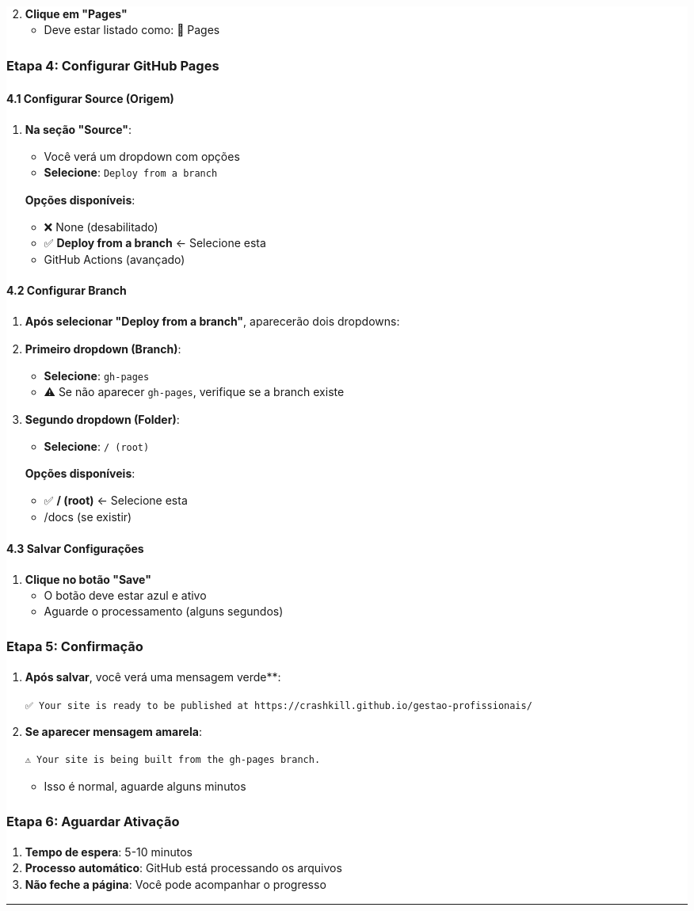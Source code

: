 2. **Clique em "Pages"**
   - Deve estar listado como: 📄 Pages

### Etapa 4: Configurar GitHub Pages

#### 4.1 Configurar Source (Origem)

1. **Na seção "Source"**:
   - Você verá um dropdown com opções
   - **Selecione**: `Deploy from a branch`
   
   **Opções disponíveis**:
   - ❌ None (desabilitado)
   - ✅ **Deploy from a branch** ← Selecione esta
   - GitHub Actions (avançado)

#### 4.2 Configurar Branch

1. **Após selecionar "Deploy from a branch"**, aparecerão dois dropdowns:

2. **Primeiro dropdown (Branch)**:
   - **Selecione**: `gh-pages`
   - ⚠️ Se não aparecer `gh-pages`, verifique se a branch existe

3. **Segundo dropdown (Folder)**:
   - **Selecione**: `/ (root)`
   
   **Opções disponíveis**:
   - ✅ **/ (root)** ← Selecione esta
   - /docs (se existir)

#### 4.3 Salvar Configurações

1. **Clique no botão "Save"**
   - O botão deve estar azul e ativo
   - Aguarde o processamento (alguns segundos)

### Etapa 5: Confirmação

1. **Após salvar**, você verá uma mensagem verde**:
   ```
   ✅ Your site is ready to be published at https://crashkill.github.io/gestao-profissionais/
   ```

2. **Se aparecer mensagem amarela**:
   ```
   ⚠️ Your site is being built from the gh-pages branch.
   ```
   - Isso é normal, aguarde alguns minutos

### Etapa 6: Aguardar Ativação

1. **Tempo de espera**: 5-10 minutos
2. **Processo automático**: GitHub está processando os arquivos
3. **Não feche a página**: Você pode acompanhar o progresso

---